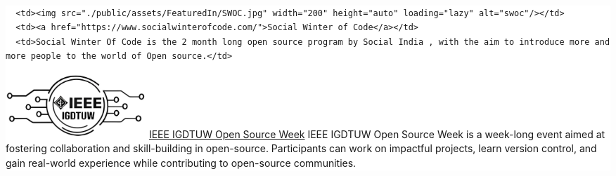       <td><img src="./public/assets/FeaturedIn/SWOC.jpg" width="200" height="auto" loading="lazy" alt="swoc"/></td>
      <td><a href="https://www.socialwinterofcode.com/">Social Winter of Code</a></td>
      <td>Social Winter Of Code is the 2 month long open source program by Social India , with the aim to introduce more and more people to the world of Open source.</td>
   </tr>
   <tr>
      <td><img src="./public/assets/FeaturedIn/ieeeIGDTUW.jpg" width="200" height="auto" loading="lazy" alt="IEEE IGDTUW"/></td>
      <td><a href="https://ieee-igdtuw.github.io/IEEE-IGDTUW-Official-Website/">IEEE IGDTUW Open Source Week</a></td>
      <td>IEEE IGDTUW Open Source Week is a week-long event aimed at fostering collaboration and skill-building in open-source. Participants can work on impactful projects, learn version control, and gain real-world experience while contributing to open-source communities.</td>
    </tr>
    <tr>